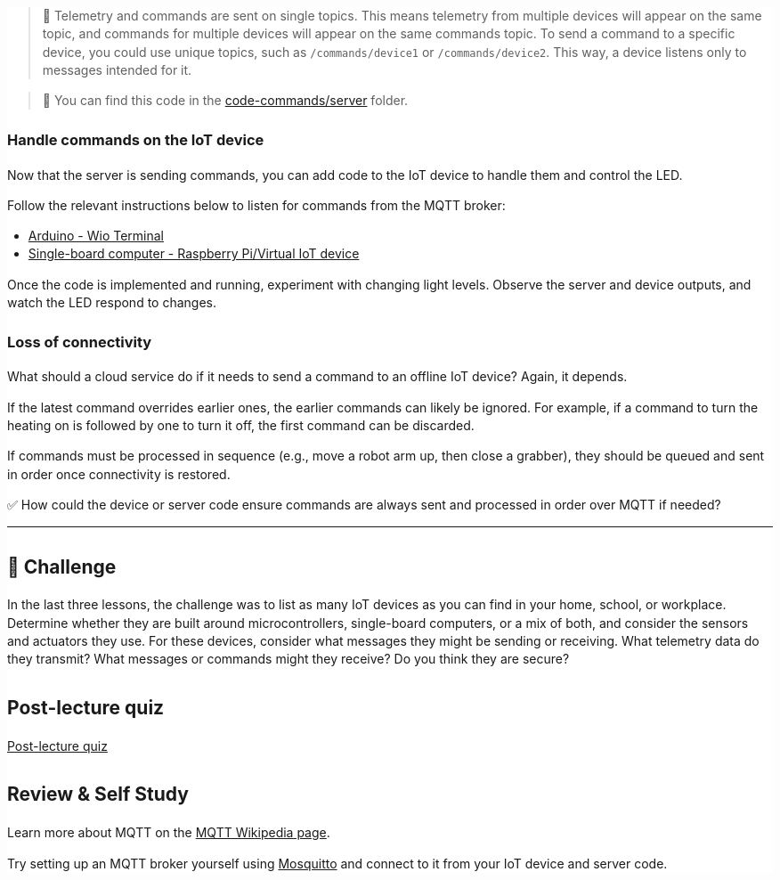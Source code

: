 > 💁 Telemetry and commands are sent on single topics. This means telemetry from multiple devices will appear on the same topic, and commands for multiple devices will appear on the same commands topic. To send a command to a specific device, you could use unique topics, such as `/commands/device1` or `/commands/device2`. This way, a device listens only to messages intended for it.

> 💁 You can find this code in the [code-commands/server](../../../../../1-getting-started/lessons/4-connect-internet/code-commands/server) folder.

### Handle commands on the IoT device

Now that the server is sending commands, you can add code to the IoT device to handle them and control the LED.

Follow the relevant instructions below to listen for commands from the MQTT broker:

* [Arduino - Wio Terminal](wio-terminal-commands.md)
* [Single-board computer - Raspberry Pi/Virtual IoT device](single-board-computer-commands.md)

Once the code is implemented and running, experiment with changing light levels. Observe the server and device outputs, and watch the LED respond to changes.

### Loss of connectivity

What should a cloud service do if it needs to send a command to an offline IoT device? Again, it depends.

If the latest command overrides earlier ones, the earlier commands can likely be ignored. For example, if a command to turn the heating on is followed by one to turn it off, the first command can be discarded.

If commands must be processed in sequence (e.g., move a robot arm up, then close a grabber), they should be queued and sent in order once connectivity is restored.

✅ How could the device or server code ensure commands are always sent and processed in order over MQTT if needed?

---

## 🚀 Challenge

In the last three lessons, the challenge was to list as many IoT devices as you can find in your home, school, or workplace. Determine whether they are built around microcontrollers, single-board computers, or a mix of both, and consider the sensors and actuators they use.
For these devices, consider what messages they might be sending or receiving. What telemetry data do they transmit? What messages or commands might they receive? Do you think they are secure?

## Post-lecture quiz

[Post-lecture quiz](https://black-meadow-040d15503.1.azurestaticapps.net/quiz/8)

## Review & Self Study

Learn more about MQTT on the [MQTT Wikipedia page](https://wikipedia.org/wiki/MQTT).

Try setting up an MQTT broker yourself using [Mosquitto](https://www.mosquitto.org) and connect to it from your IoT device and server code.
